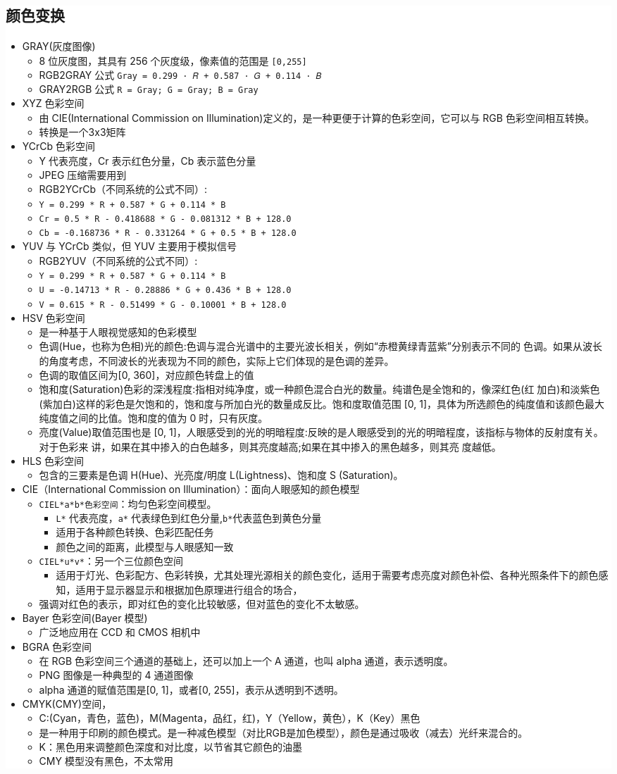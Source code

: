 


## 颜色变换


- GRAY(灰度图像)
    - 8 位灰度图，其具有 256 个灰度级，像素值的范围是 `[0,255]`
    - RGB2GRAY 公式 `Gray = 0.299 · 𝑅 + 0.587 · 𝐺 + 0.114 · 𝐵`
    - GRAY2RGB 公式 `R = Gray; G = Gray; B = Gray`
- XYZ 色彩空间
    - 由 CIE(International Commission on Illumination)定义的，是一种更便于计算的色彩空间，它可以与 RGB 色彩空间相互转换。
    - 转换是一个3x3矩阵
- YCrCb 色彩空间
    - Y 代表亮度，Cr 表示红色分量，Cb 表示蓝色分量
    - JPEG 压缩需要用到
    - RGB2YCrCb（不同系统的公式不同）:
    - `Y = 0.299 * R + 0.587 * G + 0.114 * B`
    - `Cr = 0.5 * R - 0.418688 * G - 0.081312 * B + 128.0`
    - `Cb = -0.168736 * R - 0.331264 * G + 0.5 * B + 128.0`
- YUV 与 YCrCb 类似，但 YUV 主要用于模拟信号
    - RGB2YUV（不同系统的公式不同）:
    - `Y = 0.299 * R + 0.587 * G + 0.114 * B`
    - `U = -0.14713 * R - 0.28886 * G + 0.436 * B + 128.0`
    - `V = 0.615 * R - 0.51499 * G - 0.10001 * B + 128.0`
- HSV 色彩空间
    - 是一种基于人眼视觉感知的色彩模型
    - 色调(Hue，也称为色相)光的颜色:色调与混合光谱中的主要光波长相关，例如“赤橙黄绿青蓝紫”分别表示不同的 色调。如果从波长的角度考虑，不同波长的光表现为不同的颜色，实际上它们体现的是色调的差异。
    - 色调的取值区间为[0, 360]，对应颜色转盘上的值
    - 饱和度(Saturation)色彩的深浅程度:指相对纯净度，或一种颜色混合白光的数量。纯谱色是全饱和的，像深红色(红 加白)和淡紫色(紫加白)这样的彩色是欠饱和的，饱和度与所加白光的数量成反比。饱和度取值范围 [0, 1]，具体为所选颜色的纯度值和该颜色最大纯度值之间的比值。饱和度的值为 0 时，只有灰度。
    - 亮度(Value)取值范围也是 [0, 1]，人眼感受到的光的明暗程度:反映的是人眼感受到的光的明暗程度，该指标与物体的反射度有关。对于色彩来 讲，如果在其中掺入的白色越多，则其亮度越高;如果在其中掺入的黑色越多，则其亮 度越低。
- HLS 色彩空间
    - 包含的三要素是色调 H(Hue)、光亮度/明度 L(Lightness)、饱和度 S (Saturation)。
- CIE（International Commission on Illumination）：面向人眼感知的颜色模型
    - `CIEL*a*b*色彩空间`：均匀色彩空间模型。
        - `L*` 代表亮度，`a*` 代表绿色到红色分量,`b*`代表蓝色到黄色分量
        - 适用于各种颜色转换、色彩匹配任务
        - 颜色之间的距离，此模型与人眼感知一致
    - `CIEL*u*v*`：另一个三位颜色空间
        - 适用于灯光、色彩配方、色彩转换，尤其处理光源相关的颜色变化，适用于需要考虑亮度对颜色补偿、各种光照条件下的颜色感知，适用于显示器显示和根据加色原理进行组合的场合，
    - 强调对红色的表示，即对红色的变化比较敏感，但对蓝色的变化不太敏感。
- Bayer 色彩空间(Bayer 模型)
    - 广泛地应用在 CCD 和 CMOS 相机中
- BGRA 色彩空间
    - 在 RGB 色彩空间三个通道的基础上，还可以加上一个 A 通道，也叫 alpha 通道，表示透明度。
    - PNG 图像是一种典型的 4 通道图像
    - alpha 通道的赋值范围是[0, 1]，或者[0, 255]，表示从透明到不透明。
- CMYK(CMY)空间，
    - C:(Cyan，青色，蓝色)，M(Magenta，品红，红)，Y（Yellow，黄色），K（Key）黑色
    - 是一种用于印刷的颜色模式。是一种减色模型（对比RGB是加色模型），颜色是通过吸收（减去）光纤来混合的。
    - K：黑色用来调整颜色深度和对比度，以节省其它颜色的油墨
    - CMY 模型没有黑色，不太常用
